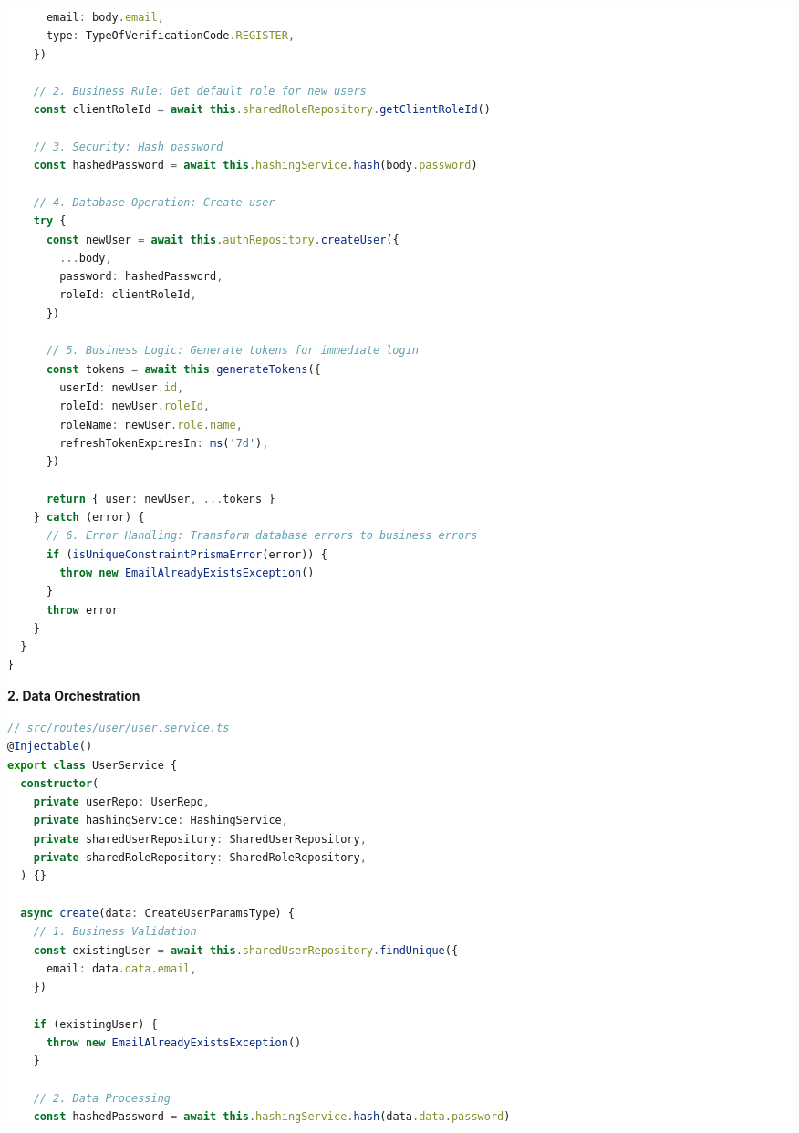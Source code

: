 ```typescript
      email: body.email,
      type: TypeOfVerificationCode.REGISTER,
    })

    // 2. Business Rule: Get default role for new users
    const clientRoleId = await this.sharedRoleRepository.getClientRoleId()

    // 3. Security: Hash password
    const hashedPassword = await this.hashingService.hash(body.password)

    // 4. Database Operation: Create user
    try {
      const newUser = await this.authRepository.createUser({
        ...body,
        password: hashedPassword,
        roleId: clientRoleId,
      })

      // 5. Business Logic: Generate tokens for immediate login
      const tokens = await this.generateTokens({
        userId: newUser.id,
        roleId: newUser.roleId,
        roleName: newUser.role.name,
        refreshTokenExpiresIn: ms('7d'),
      })

      return { user: newUser, ...tokens }
    } catch (error) {
      // 6. Error Handling: Transform database errors to business errors
      if (isUniqueConstraintPrismaError(error)) {
        throw new EmailAlreadyExistsException()
      }
      throw error
    }
  }
}
```

**2. Data Orchestration**

```typescript
// src/routes/user/user.service.ts
@Injectable()
export class UserService {
  constructor(
    private userRepo: UserRepo,
    private hashingService: HashingService,
    private sharedUserRepository: SharedUserRepository,
    private sharedRoleRepository: SharedRoleRepository,
  ) {}

  async create(data: CreateUserParamsType) {
    // 1. Business Validation
    const existingUser = await this.sharedUserRepository.findUnique({
      email: data.data.email,
    })

    if (existingUser) {
      throw new EmailAlreadyExistsException()
    }

    // 2. Data Processing
    const hashedPassword = await this.hashingService.hash(data.data.password)

```
